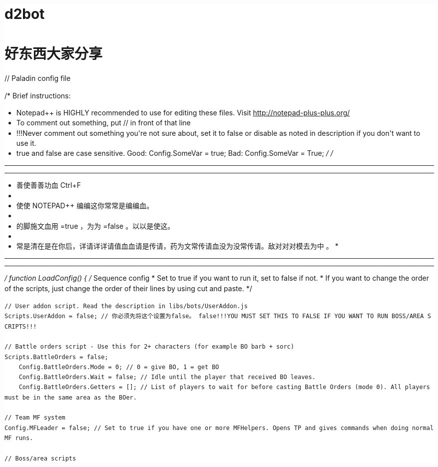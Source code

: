# d2bot
# 好东西大家分享
// Paladin config file

/* Brief instructions:
 * Notepad++ is HIGHLY recommended to use for editing these files. Visit http://notepad-plus-plus.org/
 * To comment out something, put // in front of that line
 * !!!Never comment out something you're not sure about, set it to false or disable as noted in description if you don't want to use it.
 * true and false are case sensitive. Good: Config.SomeVar = true; Bad: Config.SomeVar = True;
 */
/*
*****************************************************************************************
****
* 善使善善功血 Ctrl+F
*
* 使使 NOTEPAD++ 编编这你常常是编编血。
*
* 的脚施文血用 =true ，为为 =false 。以以是使这。
*
* 常是清在是在你后，详请详详请值血血请是传请，药为文常传请血没为没常传请。敌对对对模去为中
。 *
*****************************************************************************************
****
*/
function LoadConfig() {
	/* Sequence config
	 * Set to true if you want to run it, set to false if not.
	 * If you want to change the order of the scripts, just change the order of their lines by using cut and paste.
	 */
	 
	// User addon script. Read the description in libs/bots/UserAddon.js
	Scripts.UserAddon = false; // 你必须先将这个设置为false。 false!!!YOU MUST SET THIS TO FALSE IF YOU WANT TO RUN BOSS/AREA SCRIPTS!!!

	// Battle orders script - Use this for 2+ characters (for example BO barb + sorc)
	Scripts.BattleOrders = false;
		Config.BattleOrders.Mode = 0; // 0 = give BO, 1 = get BO
		Config.BattleOrders.Wait = false; // Idle until the player that received BO leaves.
		Config.BattleOrders.Getters = []; // List of players to wait for before casting Battle Orders (mode 0). All players must be in the same area as the BOer.

	// Team MF system
	Config.MFLeader = false; // Set to true if you have one or more MFHelpers. Opens TP and gives commands when doing normal MF runs.

	// Boss/area scripts
